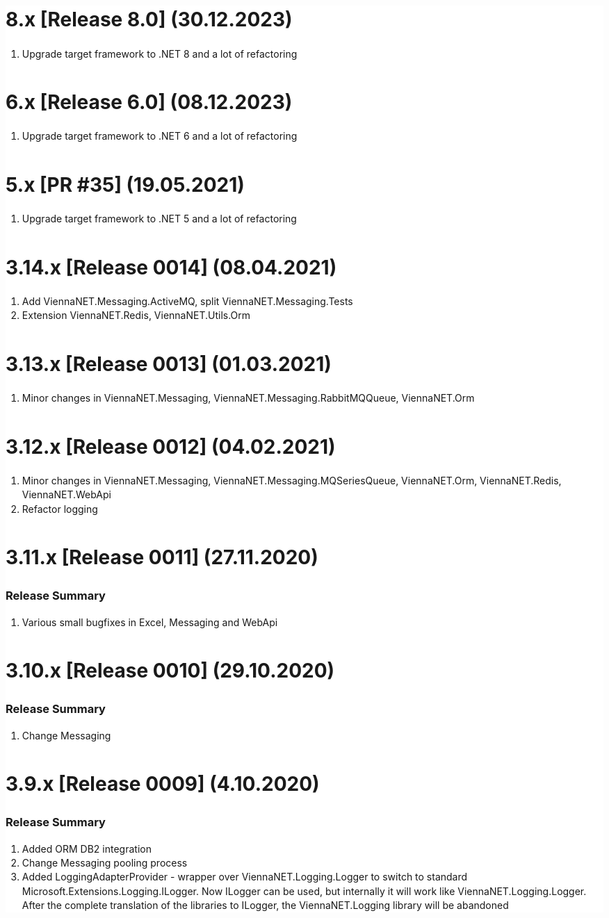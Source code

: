 # 8.x [Release 8.0] (30.12.2023)
1. Upgrade target framework to .NET 8 and a lot of refactoring

# 6.x [Release 6.0] (08.12.2023)
1. Upgrade target framework to .NET 6 and a lot of refactoring

# 5.x [PR #35] (19.05.2021)
1. Upgrade target framework to .NET 5 and a lot of refactoring


# 3.14.x [Release 0014] (08.04.2021)
1. Add ViennaNET.Messaging.ActiveMQ, split ViennaNET.Messaging.Tests
2. Extension ViennaNET.Redis, ViennaNET.Utils.Orm

# 3.13.x [Release 0013] (01.03.2021)
1. Minor changes in ViennaNET.Messaging, ViennaNET.Messaging.RabbitMQQueue, ViennaNET.Orm

# 3.12.x [Release 0012] (04.02.2021)
1. Minor changes in ViennaNET.Messaging, ViennaNET.Messaging.MQSeriesQueue, ViennaNET.Orm, ViennaNET.Redis, ViennaNET.WebApi
2. Refactor logging

# 3.11.x [Release 0011] (27.11.2020)

### Release Summary
1. Various small bugfixes in Excel, Messaging and WebApi


# 3.10.x [Release 0010] (29.10.2020)

### Release Summary
1. Change Messaging


# 3.9.x [Release 0009] (4.10.2020)

### Release Summary
1. Added ORM DB2 integration
2. Change Messaging pooling process
3. Added LoggingAdapterProvider - wrapper over ViennaNET.Logging.Logger to switch to standard Microsoft.Extensions.Logging.ILogger<T>. Now ILogger<T> can be used, but internally it will work like ViennaNET.Logging.Logger.
After the complete translation of the libraries to ILogger<T>, the ViennaNET.Logging library will be abandoned
